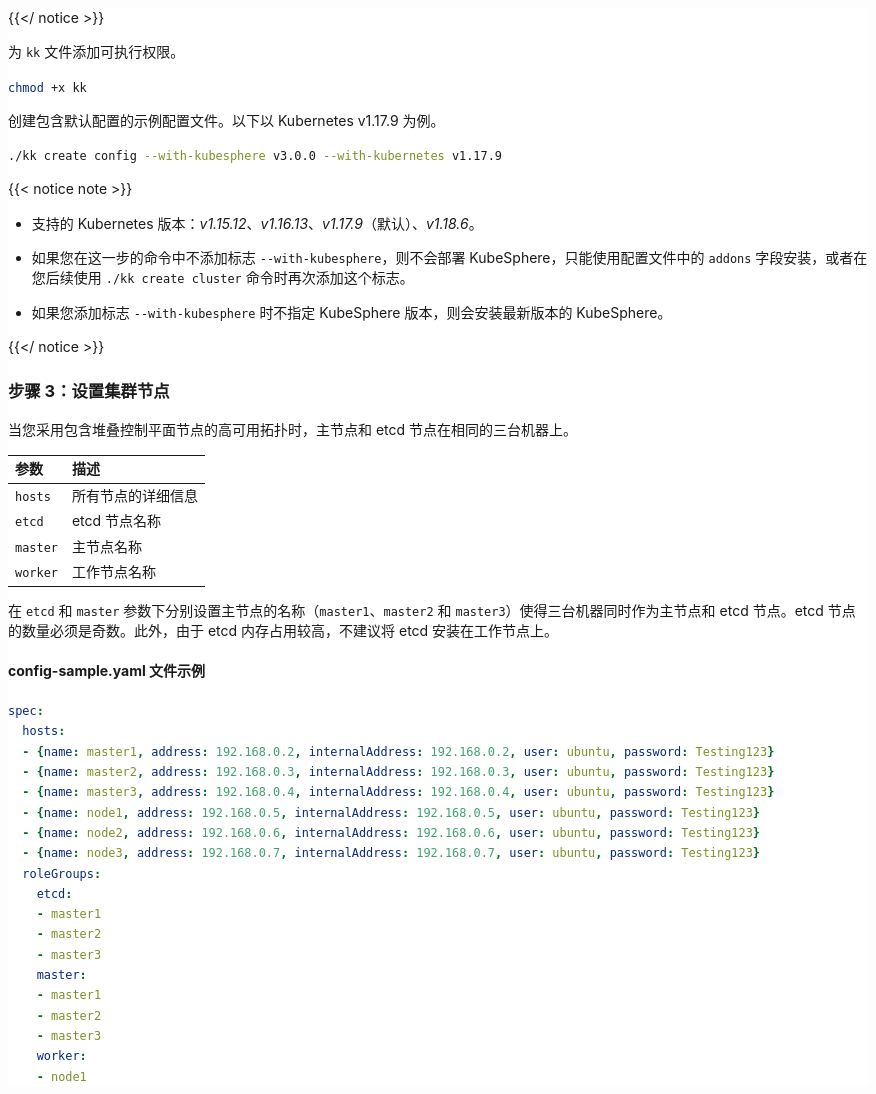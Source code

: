 {{</ notice >}} 

为 `kk` 文件添加可执行权限。

```bash
chmod +x kk
```

创建包含默认配置的示例配置文件。以下以 Kubernetes v1.17.9 为例。

```bash
./kk create config --with-kubesphere v3.0.0 --with-kubernetes v1.17.9
```

{{< notice note >}}

- 支持的 Kubernetes 版本：*v1.15.12*、*v1.16.13*、*v1.17.9*（默认）、*v1.18.6*。

- 如果您在这一步的命令中不添加标志 `--with-kubesphere`，则不会部署 KubeSphere，只能使用配置文件中的 `addons` 字段安装，或者在您后续使用 `./kk create cluster` 命令时再次添加这个标志。

- 如果您添加标志 `--with-kubesphere` 时不指定 KubeSphere 版本，则会安装最新版本的 KubeSphere。

{{</ notice >}}

### 步骤 3：设置集群节点

当您采用包含堆叠控制平面节点的高可用拓扑时，主节点和 etcd 节点在相同的三台机器上。

| **参数** | **描述**           |
| :------- | :----------------- |
| `hosts`  | 所有节点的详细信息 |
| `etcd`   | etcd 节点名称      |
| `master` | 主节点名称         |
| `worker` | 工作节点名称       |

在 `etcd` 和 `master` 参数下分别设置主节点的名称（`master1`、`master2` 和 `master3`）使得三台机器同时作为主节点和 etcd 节点。etcd 节点的数量必须是奇数。此外，由于 etcd 内存占用较高，不建议将 etcd 安装在工作节点上。

#### config-sample.yaml 文件示例

```yaml
spec:
  hosts:
  - {name: master1, address: 192.168.0.2, internalAddress: 192.168.0.2, user: ubuntu, password: Testing123}
  - {name: master2, address: 192.168.0.3, internalAddress: 192.168.0.3, user: ubuntu, password: Testing123}
  - {name: master3, address: 192.168.0.4, internalAddress: 192.168.0.4, user: ubuntu, password: Testing123}
  - {name: node1, address: 192.168.0.5, internalAddress: 192.168.0.5, user: ubuntu, password: Testing123}
  - {name: node2, address: 192.168.0.6, internalAddress: 192.168.0.6, user: ubuntu, password: Testing123}
  - {name: node3, address: 192.168.0.7, internalAddress: 192.168.0.7, user: ubuntu, password: Testing123}
  roleGroups:
    etcd:
    - master1
    - master2
    - master3
    master:
    - master1
    - master2
    - master3
    worker:
    - node1
```